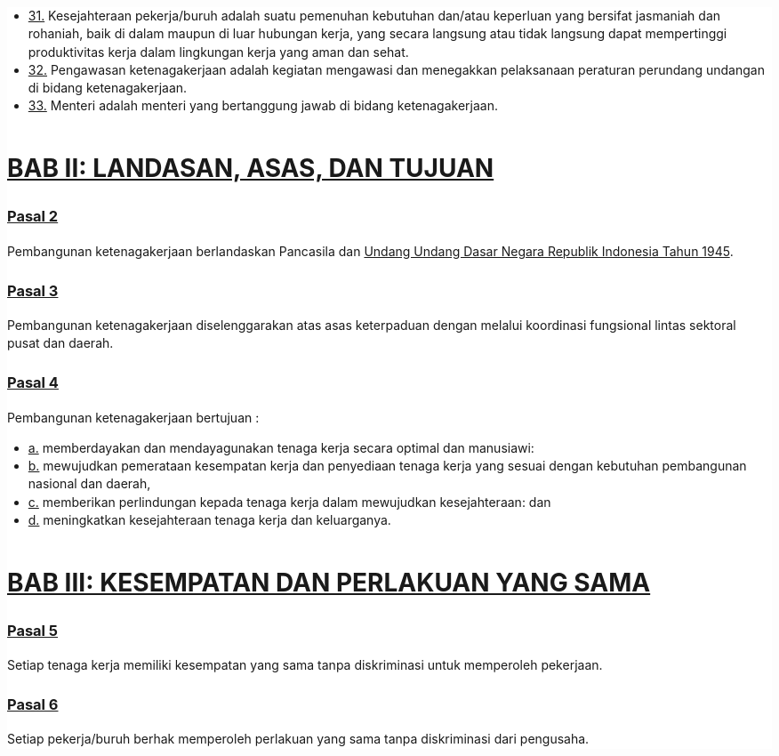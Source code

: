 * [31.](http://example.org/legal/peraturan/uu/2003/13/pasal/0001/versi/20030325/huruf/0031) Kesejahteraan pekerja/buruh adalah suatu pemenuhan kebutuhan dan/atau keperluan yang bersifat jasmaniah dan rohaniah, baik di dalam maupun di luar hubungan kerja, yang secara langsung atau tidak langsung dapat mempertinggi produktivitas kerja dalam lingkungan kerja yang aman dan sehat.
* [32.](http://example.org/legal/peraturan/uu/2003/13/pasal/0001/versi/20030325/huruf/0032) Pengawasan ketenagakerjaan adalah kegiatan mengawasi dan menegakkan pelaksanaan peraturan perundang undangan di bidang ketenagakerjaan.
* [33.](http://example.org/legal/peraturan/uu/2003/13/pasal/0001/versi/20030325/huruf/0033) Menteri adalah menteri yang bertanggung jawab di bidang ketenagakerjaan.
 


# [BAB II: LANDASAN, ASAS, DAN TUJUAN](http://example.org/legal/peraturan/uu/2003/13/bab/0002)

### [Pasal 2](http://example.org/legal/peraturan/uu/2003/13/pasal/0002)
Pembangunan ketenagakerjaan berlandaskan Pancasila dan [Undang Undang Dasar Negara Republik Indonesia Tahun 1945](http://example.org/legal/peraturan/uu).


### [Pasal 3](http://example.org/legal/peraturan/uu/2003/13/pasal/0003)
Pembangunan ketenagakerjaan diselenggarakan atas asas keterpaduan dengan melalui koordinasi fungsional lintas sektoral pusat dan daerah.


### [Pasal 4](http://example.org/legal/peraturan/uu/2003/13/pasal/0004)
Pembangunan ketenagakerjaan bertujuan :
* [a.](http://example.org/legal/peraturan/uu/2003/13/pasal/0004/versi/20030325/huruf/a) memberdayakan dan mendayagunakan tenaga kerja secara optimal dan manusiawi:
* [b.](http://example.org/legal/peraturan/uu/2003/13/pasal/0004/versi/20030325/huruf/b) mewujudkan pemerataan kesempatan kerja dan penyediaan tenaga kerja yang sesuai dengan kebutuhan pembangunan nasional dan daerah,
* [c.](http://example.org/legal/peraturan/uu/2003/13/pasal/0004/versi/20030325/huruf/c) memberikan perlindungan kepada tenaga kerja dalam mewujudkan kesejahteraan: dan
* [d.](http://example.org/legal/peraturan/uu/2003/13/pasal/0004/versi/20030325/huruf/d) meningkatkan kesejahteraan tenaga kerja dan keluarganya.
 


# [BAB III: KESEMPATAN DAN PERLAKUAN YANG SAMA](http://example.org/legal/peraturan/uu/2003/13/bab/0003)

### [Pasal 5](http://example.org/legal/peraturan/uu/2003/13/pasal/0005)
Setiap tenaga kerja memiliki kesempatan yang sama tanpa diskriminasi untuk memperoleh pekerjaan.


### [Pasal 6](http://example.org/legal/peraturan/uu/2003/13/pasal/0006)
Setiap pekerja/buruh berhak memperoleh perlakuan yang sama tanpa diskriminasi dari pengusaha.
 